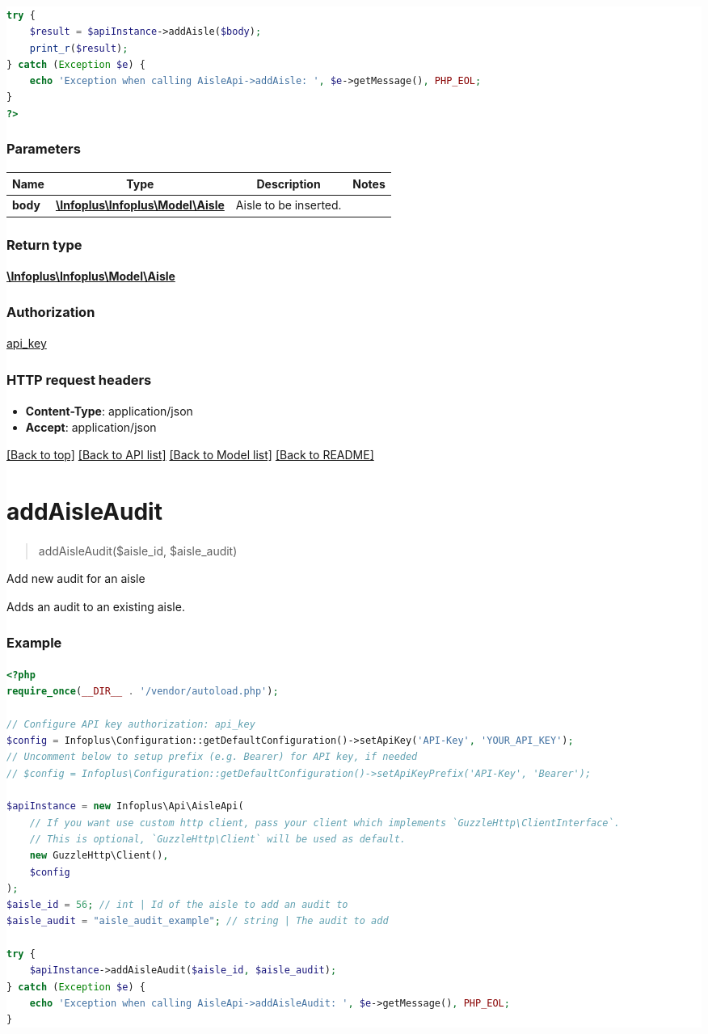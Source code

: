 ```php
try {
    $result = $apiInstance->addAisle($body);
    print_r($result);
} catch (Exception $e) {
    echo 'Exception when calling AisleApi->addAisle: ', $e->getMessage(), PHP_EOL;
}
?>
```

### Parameters

Name | Type | Description  | Notes
------------- | ------------- | ------------- | -------------
 **body** | [**\Infoplus\Infoplus\Model\Aisle**](../Model/Aisle.md)| Aisle to be inserted. |

### Return type

[**\Infoplus\Infoplus\Model\Aisle**](../Model/Aisle.md)

### Authorization

[api_key](../../README.md#api_key)

### HTTP request headers

 - **Content-Type**: application/json
 - **Accept**: application/json

[[Back to top]](#) [[Back to API list]](../../README.md#documentation-for-api-endpoints) [[Back to Model list]](../../README.md#documentation-for-models) [[Back to README]](../../README.md)

# **addAisleAudit**
> addAisleAudit($aisle_id, $aisle_audit)

Add new audit for an aisle

Adds an audit to an existing aisle.

### Example
```php
<?php
require_once(__DIR__ . '/vendor/autoload.php');

// Configure API key authorization: api_key
$config = Infoplus\Configuration::getDefaultConfiguration()->setApiKey('API-Key', 'YOUR_API_KEY');
// Uncomment below to setup prefix (e.g. Bearer) for API key, if needed
// $config = Infoplus\Configuration::getDefaultConfiguration()->setApiKeyPrefix('API-Key', 'Bearer');

$apiInstance = new Infoplus\Api\AisleApi(
    // If you want use custom http client, pass your client which implements `GuzzleHttp\ClientInterface`.
    // This is optional, `GuzzleHttp\Client` will be used as default.
    new GuzzleHttp\Client(),
    $config
);
$aisle_id = 56; // int | Id of the aisle to add an audit to
$aisle_audit = "aisle_audit_example"; // string | The audit to add

try {
    $apiInstance->addAisleAudit($aisle_id, $aisle_audit);
} catch (Exception $e) {
    echo 'Exception when calling AisleApi->addAisleAudit: ', $e->getMessage(), PHP_EOL;
}
```